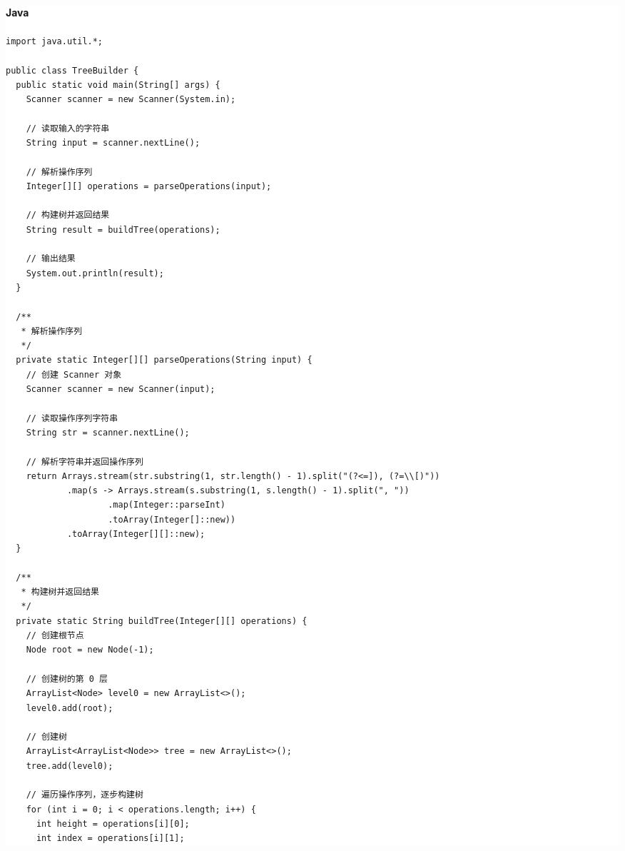 
#### Java

    
    
    import java.util.*;
    
    public class TreeBuilder {
      public static void main(String[] args) {
        Scanner scanner = new Scanner(System.in);
    
        // 读取输入的字符串
        String input = scanner.nextLine();
    
        // 解析操作序列
        Integer[][] operations = parseOperations(input);
    
        // 构建树并返回结果
        String result = buildTree(operations);
    
        // 输出结果
        System.out.println(result);
      }
    
      /**
       * 解析操作序列
       */
      private static Integer[][] parseOperations(String input) {
        // 创建 Scanner 对象
        Scanner scanner = new Scanner(input);
    
        // 读取操作序列字符串
        String str = scanner.nextLine();
    
        // 解析字符串并返回操作序列
        return Arrays.stream(str.substring(1, str.length() - 1).split("(?<=]), (?=\\[)"))
                .map(s -> Arrays.stream(s.substring(1, s.length() - 1).split(", "))
                        .map(Integer::parseInt)
                        .toArray(Integer[]::new))
                .toArray(Integer[][]::new);
      }
    
      /**
       * 构建树并返回结果
       */
      private static String buildTree(Integer[][] operations) {
        // 创建根节点
        Node root = new Node(-1);
    
        // 创建树的第 0 层
        ArrayList<Node> level0 = new ArrayList<>();
        level0.add(root);
    
        // 创建树
        ArrayList<ArrayList<Node>> tree = new ArrayList<>();
        tree.add(level0);
    
        // 遍历操作序列，逐步构建树
        for (int i = 0; i < operations.length; i++) {
          int height = operations[i][0];
          int index = operations[i][1];
    